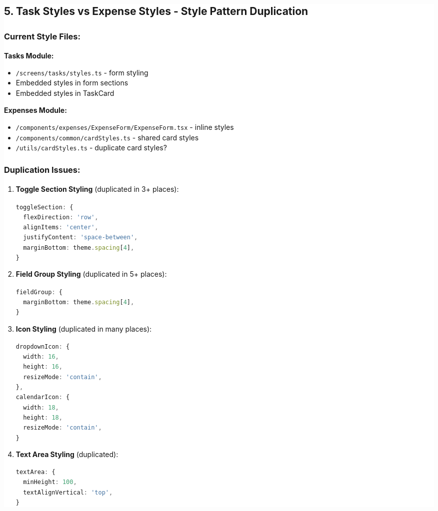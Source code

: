 ## 5. Task Styles vs Expense Styles - Style Pattern Duplication

### Current Style Files:

**Tasks Module:**
- `/screens/tasks/styles.ts` - form styling
- Embedded styles in form sections
- Embedded styles in TaskCard

**Expenses Module:**  
- `/components/expenses/ExpenseForm/ExpenseForm.tsx` - inline styles
- `/components/common/cardStyles.ts` - shared card styles
- `/utils/cardStyles.ts` - duplicate card styles?

### Duplication Issues:

1. **Toggle Section Styling** (duplicated in 3+ places):
   ```typescript
   toggleSection: {
     flexDirection: 'row',
     alignItems: 'center',
     justifyContent: 'space-between',
     marginBottom: theme.spacing[4],
   }
   ```

2. **Field Group Styling** (duplicated in 5+ places):
   ```typescript
   fieldGroup: {
     marginBottom: theme.spacing[4],
   }
   ```

3. **Icon Styling** (duplicated in many places):
   ```typescript
   dropdownIcon: {
     width: 16,
     height: 16,
     resizeMode: 'contain',
   },
   calendarIcon: {
     width: 18,
     height: 18,
     resizeMode: 'contain',
   }
   ```

4. **Text Area Styling** (duplicated):
   ```typescript
   textArea: {
     minHeight: 100,
     textAlignVertical: 'top',
   }
   ```
